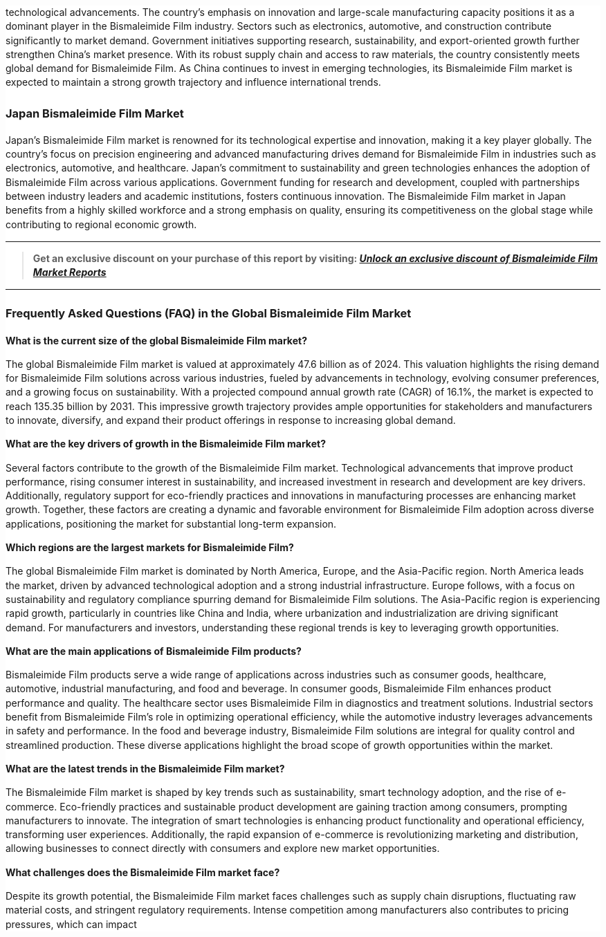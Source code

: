 technological advancements. The country&rsquo;s emphasis on innovation and large-scale manufacturing capacity positions it as a dominant player in the Bismaleimide Film industry. Sectors such as electronics, automotive, and construction contribute significantly to market demand. Government initiatives supporting research, sustainability, and export-oriented growth further strengthen China&rsquo;s market presence. With its robust supply chain and access to raw materials, the country consistently meets global demand for Bismaleimide Film. As China continues to invest in emerging technologies, its Bismaleimide Film market is expected to maintain a strong growth trajectory and influence international trends.</p><h3>Japan Bismaleimide Film Market</h3><p>Japan&rsquo;s Bismaleimide Film market is renowned for its technological expertise and innovation, making it a key player globally. The country&rsquo;s focus on precision engineering and advanced manufacturing drives demand for Bismaleimide Film in industries such as electronics, automotive, and healthcare. Japan&rsquo;s commitment to sustainability and green technologies enhances the adoption of Bismaleimide Film across various applications. Government funding for research and development, coupled with partnerships between industry leaders and academic institutions, fosters continuous innovation. The Bismaleimide Film market in Japan benefits from a highly skilled workforce and a strong emphasis on quality, ensuring its competitiveness on the global stage while contributing to regional economic growth.</p><hr /><blockquote><p><strong>Get an exclusive discount on your purchase of this report by visiting: <em><a href="://marketresearchpulse.com/ask-for-discount/112668?utm_source=Github&amp;utm_medium=029">Unlock an exclusive discount of Bismaleimide Film Market Reports</a></em>&nbsp;</strong></p></blockquote><hr /><h3>Frequently Asked Questions (FAQ) in the Global Bismaleimide Film Market</h3><p><strong>What is the current size of the global Bismaleimide Film market?</strong></p><p>The global Bismaleimide Film market is valued at approximately 47.6 billion as of 2024. This valuation highlights the rising demand for Bismaleimide Film solutions across various industries, fueled by advancements in technology, evolving consumer preferences, and a growing focus on sustainability. With a projected compound annual growth rate (CAGR) of 16.1%, the market is expected to reach 135.35 billion by 2031. This impressive growth trajectory provides ample opportunities for stakeholders and manufacturers to innovate, diversify, and expand their product offerings in response to increasing global demand.</p><p><strong>What are the key drivers of growth in the Bismaleimide Film market?</strong></p><p>Several factors contribute to the growth of the Bismaleimide Film market. Technological advancements that improve product performance, rising consumer interest in sustainability, and increased investment in research and development are key drivers. Additionally, regulatory support for eco-friendly practices and innovations in manufacturing processes are enhancing market growth. Together, these factors are creating a dynamic and favorable environment for Bismaleimide Film adoption across diverse applications, positioning the market for substantial long-term expansion.</p><p><strong>Which regions are the largest markets for Bismaleimide Film?</strong></p><p>The global Bismaleimide Film market is dominated by North America, Europe, and the Asia-Pacific region. North America leads the market, driven by advanced technological adoption and a strong industrial infrastructure. Europe follows, with a focus on sustainability and regulatory compliance spurring demand for Bismaleimide Film solutions. The Asia-Pacific region is experiencing rapid growth, particularly in countries like China and India, where urbanization and industrialization are driving significant demand. For manufacturers and investors, understanding these regional trends is key to leveraging growth opportunities.</p><p><strong>What are the main applications of Bismaleimide Film products?</strong></p><p>Bismaleimide Film products serve a wide range of applications across industries such as consumer goods, healthcare, automotive, industrial manufacturing, and food and beverage. In consumer goods, Bismaleimide Film enhances product performance and quality. The healthcare sector uses Bismaleimide Film in diagnostics and treatment solutions. Industrial sectors benefit from Bismaleimide Film&rsquo;s role in optimizing operational efficiency, while the automotive industry leverages advancements in safety and performance. In the food and beverage industry, Bismaleimide Film solutions are integral for quality control and streamlined production. These diverse applications highlight the broad scope of growth opportunities within the market.</p><p><strong>What are the latest trends in the Bismaleimide Film market?</strong></p><p>The Bismaleimide Film market is shaped by key trends such as sustainability, smart technology adoption, and the rise of e-commerce. Eco-friendly practices and sustainable product development are gaining traction among consumers, prompting manufacturers to innovate. The integration of smart technologies is enhancing product functionality and operational efficiency, transforming user experiences. Additionally, the rapid expansion of e-commerce is revolutionizing marketing and distribution, allowing businesses to connect directly with consumers and explore new market opportunities.</p><p><strong>What challenges does the Bismaleimide Film market face?</strong></p><p>Despite its growth potential, the Bismaleimide Film market faces challenges such as supply chain disruptions, fluctuating raw material costs, and stringent regulatory requirements. Intense competition among manufacturers also contributes to pricing pressures, which can impact
